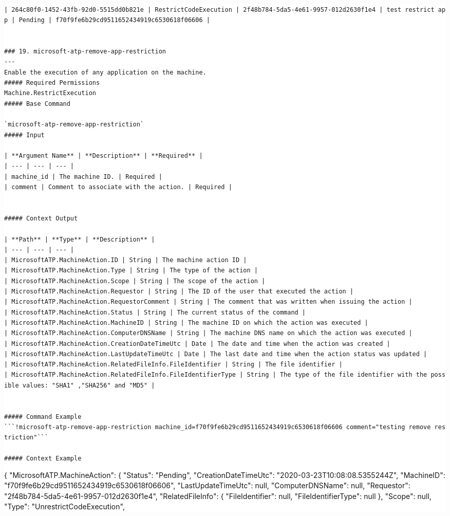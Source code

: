 ```
| 264c80f0-1452-43fb-92d0-5515dd0b821e | RestrictCodeExecution | 2f48b784-5da5-4e61-9957-012d2630f1e4 | test restrict app | Pending | f70f9fe6b29cd9511652434919c6530618f06606 |


### 19. microsoft-atp-remove-app-restriction
---
Enable the execution of any application on the machine.
##### Required Permissions
Machine.RestrictExecution
##### Base Command

`microsoft-atp-remove-app-restriction`
##### Input

| **Argument Name** | **Description** | **Required** |
| --- | --- | --- |
| machine_id | The machine ID. | Required | 
| comment | Comment to associate with the action. | Required | 


##### Context Output

| **Path** | **Type** | **Description** |
| --- | --- | --- |
| MicrosoftATP.MachineAction.ID | String | The machine action ID | 
| MicrosoftATP.MachineAction.Type | String | The type of the action | 
| MicrosoftATP.MachineAction.Scope | String | The scope of the action | 
| MicrosoftATP.MachineAction.Requestor | String | The ID of the user that executed the action | 
| MicrosoftATP.MachineAction.RequestorComment | String | The comment that was written when issuing the action | 
| MicrosoftATP.MachineAction.Status | String | The current status of the command | 
| MicrosoftATP.MachineAction.MachineID | String | The machine ID on which the action was executed | 
| MicrosoftATP.MachineAction.ComputerDNSName | String | The machine DNS name on which the action was executed | 
| MicrosoftATP.MachineAction.CreationDateTimeUtc | Date | The date and time when the action was created | 
| MicrosoftATP.MachineAction.LastUpdateTimeUtc | Date | The last date and time when the action status was updated | 
| MicrosoftATP.MachineAction.RelatedFileInfo.FileIdentifier | String | The file identifier | 
| MicrosoftATP.MachineAction.RelatedFileInfo.FileIdentifierType | String | The type of the file identifier with the possible values: "SHA1" ,"SHA256" and "MD5" | 


##### Command Example
```!microsoft-atp-remove-app-restriction machine_id=f70f9fe6b29cd9511652434919c6530618f06606 comment="testing remove restriction"```

##### Context Example
```
{
    "MicrosoftATP.MachineAction": {
        "Status": "Pending", 
        "CreationDateTimeUtc": "2020-03-23T10:08:08.5355244Z", 
        "MachineID": "f70f9fe6b29cd9511652434919c6530618f06606", 
        "LastUpdateTimeUtc": null, 
        "ComputerDNSName": null, 
        "Requestor": "2f48b784-5da5-4e61-9957-012d2630f1e4", 
        "RelatedFileInfo": {
            "FileIdentifier": null, 
            "FileIdentifierType": null
        }, 
        "Scope": null, 
        "Type": "UnrestrictCodeExecution", 